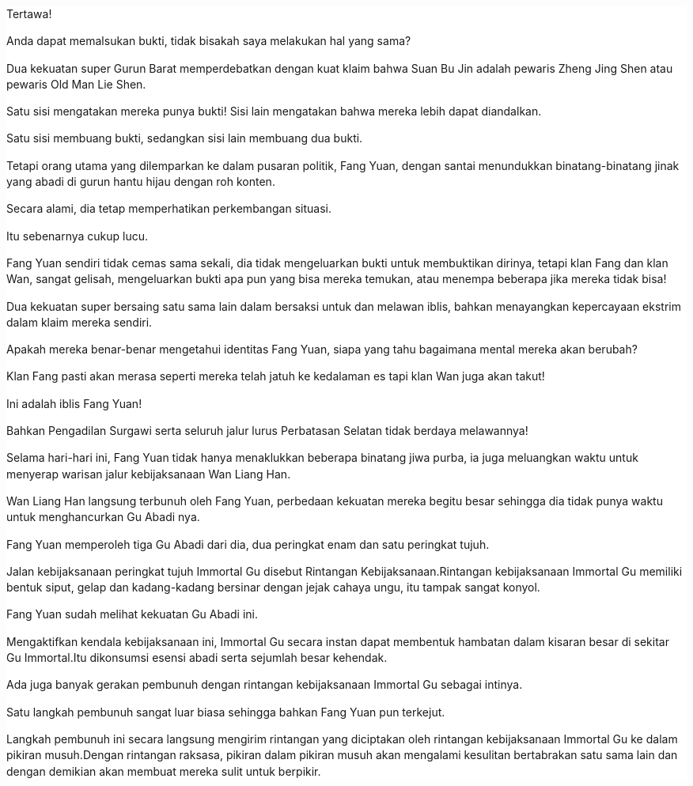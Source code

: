 Tertawa!

Anda dapat memalsukan bukti, tidak bisakah saya melakukan hal yang sama?

Dua kekuatan super Gurun Barat memperdebatkan dengan kuat klaim bahwa Suan Bu Jin adalah pewaris Zheng Jing Shen atau pewaris Old Man Lie Shen.

Satu sisi mengatakan mereka punya bukti! Sisi lain mengatakan bahwa mereka lebih dapat diandalkan.

Satu sisi membuang bukti, sedangkan sisi lain membuang dua bukti.

Tetapi orang utama yang dilemparkan ke dalam pusaran politik, Fang Yuan, dengan santai menundukkan binatang-binatang jinak yang abadi di gurun hantu hijau dengan roh konten.

Secara alami, dia tetap memperhatikan perkembangan situasi.

Itu sebenarnya cukup lucu.

Fang Yuan sendiri tidak cemas sama sekali, dia tidak mengeluarkan bukti untuk membuktikan dirinya, tetapi klan Fang dan klan Wan, sangat gelisah, mengeluarkan bukti apa pun yang bisa mereka temukan, atau menempa beberapa jika mereka tidak bisa!

Dua kekuatan super bersaing satu sama lain dalam bersaksi untuk dan melawan iblis, bahkan menayangkan kepercayaan ekstrim dalam klaim mereka sendiri.

Apakah mereka benar-benar mengetahui identitas Fang Yuan, siapa yang tahu bagaimana mental mereka akan berubah?

Klan Fang pasti akan merasa seperti mereka telah jatuh ke kedalaman es tapi klan Wan juga akan takut!

Ini adalah iblis Fang Yuan!

Bahkan Pengadilan Surgawi serta seluruh jalur lurus Perbatasan Selatan tidak berdaya melawannya!

Selama hari-hari ini, Fang Yuan tidak hanya menaklukkan beberapa binatang jiwa purba, ia juga meluangkan waktu untuk menyerap warisan jalur kebijaksanaan Wan Liang Han.

Wan Liang Han langsung terbunuh oleh Fang Yuan, perbedaan kekuatan mereka begitu besar sehingga dia tidak punya waktu untuk menghancurkan Gu Abadi nya.

Fang Yuan memperoleh tiga Gu Abadi dari dia, dua peringkat enam dan satu peringkat tujuh.



Jalan kebijaksanaan peringkat tujuh Immortal Gu disebut Rintangan Kebijaksanaan.Rintangan kebijaksanaan Immortal Gu memiliki bentuk siput, gelap dan kadang-kadang bersinar dengan jejak cahaya ungu, itu tampak sangat konyol.

Fang Yuan sudah melihat kekuatan Gu Abadi ini.

Mengaktifkan kendala kebijaksanaan ini, Immortal Gu secara instan dapat membentuk hambatan dalam kisaran besar di sekitar Gu Immortal.Itu dikonsumsi esensi abadi serta sejumlah besar kehendak.

Ada juga banyak gerakan pembunuh dengan rintangan kebijaksanaan Immortal Gu sebagai intinya.

Satu langkah pembunuh sangat luar biasa sehingga bahkan Fang Yuan pun terkejut.

Langkah pembunuh ini secara langsung mengirim rintangan yang diciptakan oleh rintangan kebijaksanaan Immortal Gu ke dalam pikiran musuh.Dengan rintangan raksasa, pikiran dalam pikiran musuh akan mengalami kesulitan bertabrakan satu sama lain dan dengan demikian akan membuat mereka sulit untuk berpikir.

